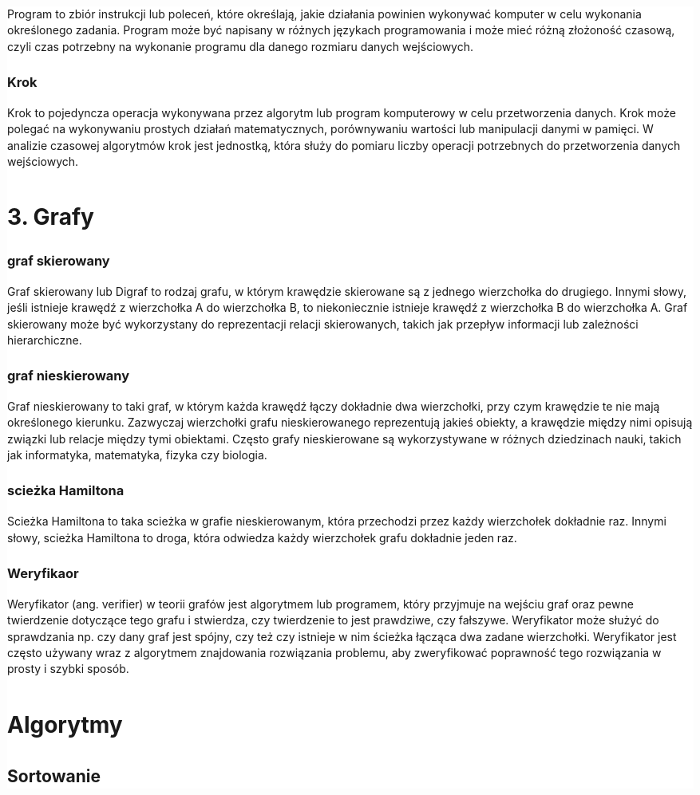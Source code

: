 Program to zbiór instrukcji lub poleceń, które określają, jakie działania powinien wykonywać komputer w celu wykonania określonego zadania. Program może być napisany w różnych językach programowania i może mieć różną złożoność czasową, czyli czas potrzebny na wykonanie programu dla danego rozmiaru danych wejściowych.

### **Krok**

Krok to pojedyncza operacja wykonywana przez algorytm lub program komputerowy w celu przetworzenia danych. Krok może polegać na wykonywaniu prostych działań matematycznych, porównywaniu wartości lub manipulacji danymi w pamięci. W analizie czasowej algorytmów krok jest jednostką, która służy do pomiaru liczby operacji potrzebnych do przetworzenia danych wejściowych.



# **3. Grafy**

### **graf skierowany**

Graf skierowany lub Digraf to rodzaj grafu, w którym krawędzie skierowane są z jednego wierzchołka do drugiego. Innymi słowy, jeśli istnieje krawędź z wierzchołka A do wierzchołka B, to niekoniecznie istnieje krawędź z wierzchołka B do wierzchołka A. Graf skierowany może być wykorzystany do reprezentacji relacji skierowanych, takich jak przepływ informacji lub zależności hierarchiczne.

### **graf nieskierowany**

Graf nieskierowany to taki graf, w którym każda krawędź łączy dokładnie dwa wierzchołki, przy czym krawędzie te nie mają określonego kierunku. Zazwyczaj wierzchołki grafu nieskierowanego reprezentują jakieś obiekty, a krawędzie między nimi opisują związki lub relacje między tymi obiektami. Często grafy nieskierowane są wykorzystywane w różnych dziedzinach nauki, takich jak informatyka, matematyka, fizyka czy biologia.

### **scieżka Hamiltona**

Scieżka Hamiltona to taka scieżka w grafie nieskierowanym, która przechodzi przez każdy wierzchołek dokładnie raz. Innymi słowy, scieżka Hamiltona to droga, która odwiedza każdy wierzchołek grafu dokładnie jeden raz.

### **Weryfikaor**

Weryfikator (ang. verifier) w teorii grafów jest algorytmem lub programem, który przyjmuje na wejściu graf oraz pewne twierdzenie dotyczące tego grafu i stwierdza, czy twierdzenie to jest prawdziwe, czy fałszywe. Weryfikator może służyć do sprawdzania np. czy dany graf jest spójny, czy też czy istnieje w nim ścieżka łącząca dwa zadane wierzchołki. Weryfikator jest często używany wraz z algorytmem znajdowania rozwiązania problemu, aby zweryfikować poprawność tego rozwiązania w prosty i szybki sposób.



# **Algorytmy**

## **Sortowanie**
